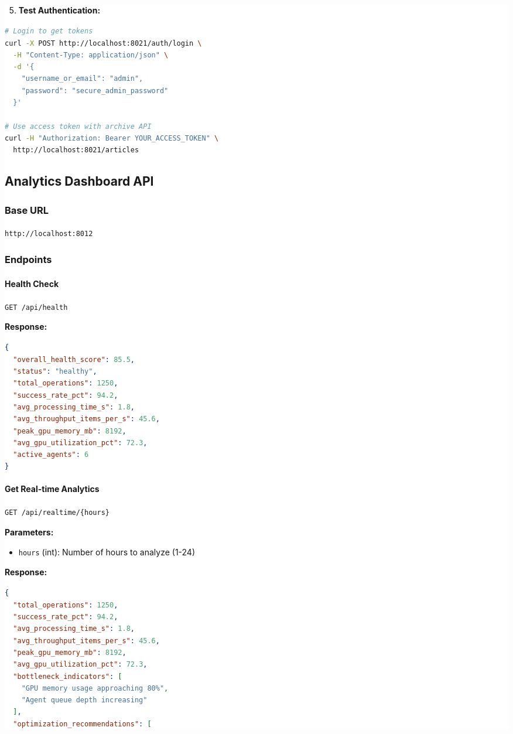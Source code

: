 5. **Test Authentication:**
```bash
# Login to get tokens
curl -X POST http://localhost:8021/auth/login \
  -H "Content-Type: application/json" \
  -d '{
    "username_or_email": "admin",
    "password": "secure_admin_password"
  }'

# Use access token with archive API
curl -H "Authorization: Bearer YOUR_ACCESS_TOKEN" \
  http://localhost:8021/articles
```

## Analytics Dashboard API

### Base URL
```
http://localhost:8012
```

### Endpoints

#### Health Check
```http
GET /api/health
```

**Response:**
```json
{
  "overall_health_score": 85.5,
  "status": "healthy",
  "total_operations": 1250,
  "success_rate_pct": 94.2,
  "avg_processing_time_s": 1.8,
  "avg_throughput_items_per_s": 45.6,
  "peak_gpu_memory_mb": 8192,
  "avg_gpu_utilization_pct": 72.3,
  "active_agents": 6
}
```

#### Get Real-time Analytics
```http
GET /api/realtime/{hours}
```

**Parameters:**
- `hours` (int): Number of hours to analyze (1-24)

**Response:**
```json
{
  "total_operations": 1250,
  "success_rate_pct": 94.2,
  "avg_processing_time_s": 1.8,
  "avg_throughput_items_per_s": 45.6,
  "peak_gpu_memory_mb": 8192,
  "avg_gpu_utilization_pct": 72.3,
  "bottleneck_indicators": [
    "GPU memory usage approaching 80%",
    "Agent queue depth increasing"
  ],
  "optimization_recommendations": [
```